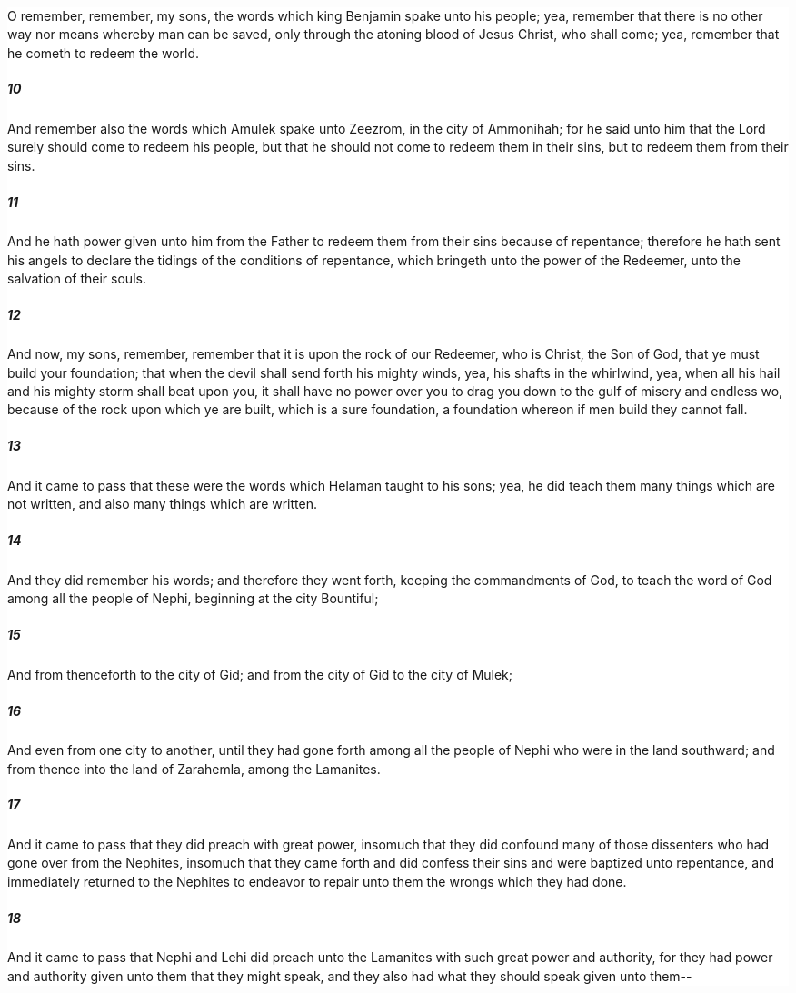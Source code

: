 O remember, remember, my sons, the words which king Benjamin spake unto his people; yea, remember that there is no other way nor means whereby man can be saved, only through the atoning blood of Jesus Christ, who shall come; yea, remember that he cometh to redeem the world.

##### 10

And remember also the words which Amulek spake unto Zeezrom, in the city of Ammonihah; for he said unto him that the Lord surely should come to redeem his people, but that he should not come to redeem them in their sins, but to redeem them from their sins.

##### 11

And he hath power given unto him from the Father to redeem them from their sins because of repentance; therefore he hath sent his angels to declare the tidings of the conditions of repentance, which bringeth unto the power of the Redeemer, unto the salvation of their souls.

##### 12

And now, my sons, remember, remember that it is upon the rock of our Redeemer, who is Christ, the Son of God, that ye must build your foundation; that when the devil shall send forth his mighty winds, yea, his shafts in the whirlwind, yea, when all his hail and his mighty storm shall beat upon you, it shall have no power over you to drag you down to the gulf of misery and endless wo, because of the rock upon which ye are built, which is a sure foundation, a foundation whereon if men build they cannot fall.

##### 13

And it came to pass that these were the words which Helaman taught to his sons; yea, he did teach them many things which are not written, and also many things which are written.

##### 14

And they did remember his words; and therefore they went forth, keeping the commandments of God, to teach the word of God among all the people of Nephi, beginning at the city Bountiful;

##### 15

And from thenceforth to the city of Gid; and from the city of Gid to the city of Mulek;

##### 16

And even from one city to another, until they had gone forth among all the people of Nephi who were in the land southward; and from thence into the land of Zarahemla, among the Lamanites.

##### 17

And it came to pass that they did preach with great power, insomuch that they did confound many of those dissenters who had gone over from the Nephites, insomuch that they came forth and did confess their sins and were baptized unto repentance, and immediately returned to the Nephites to endeavor to repair unto them the wrongs which they had done.

##### 18

And it came to pass that Nephi and Lehi did preach unto the Lamanites with such great power and authority, for they had power and authority given unto them that they might speak, and they also had what they should speak given unto them--

